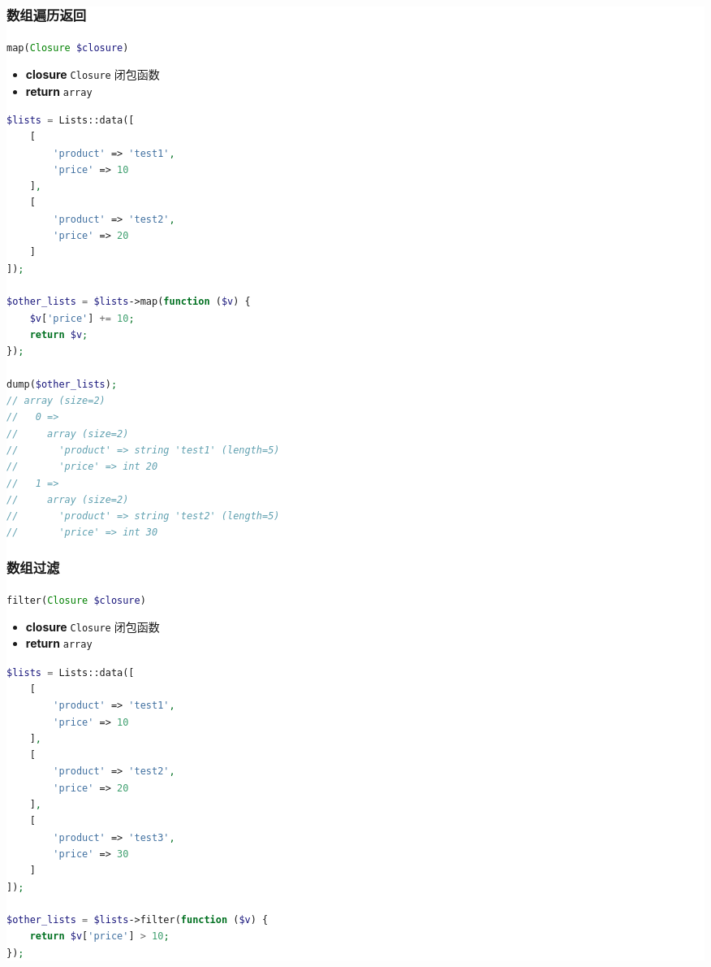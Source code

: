 ### 数组遍历返回

```php
map(Closure $closure)
```

- **closure** `Closure` 闭包函数
- **return** `array`

```php
$lists = Lists::data([
    [
        'product' => 'test1',
        'price' => 10
    ],
    [
        'product' => 'test2',
        'price' => 20
    ]
]);

$other_lists = $lists->map(function ($v) {
    $v['price'] += 10;
    return $v;
});

dump($other_lists);
// array (size=2)
//   0 =>
//     array (size=2)
//       'product' => string 'test1' (length=5)
//       'price' => int 20
//   1 =>
//     array (size=2)
//       'product' => string 'test2' (length=5)
//       'price' => int 30
```

### 数组过滤

```php
filter(Closure $closure)
```

- **closure** `Closure` 闭包函数
- **return** `array`

```php
$lists = Lists::data([
    [
        'product' => 'test1',
        'price' => 10
    ],
    [
        'product' => 'test2',
        'price' => 20
    ],
    [
        'product' => 'test3',
        'price' => 30
    ]
]);

$other_lists = $lists->filter(function ($v) {
    return $v['price'] > 10;
});

```